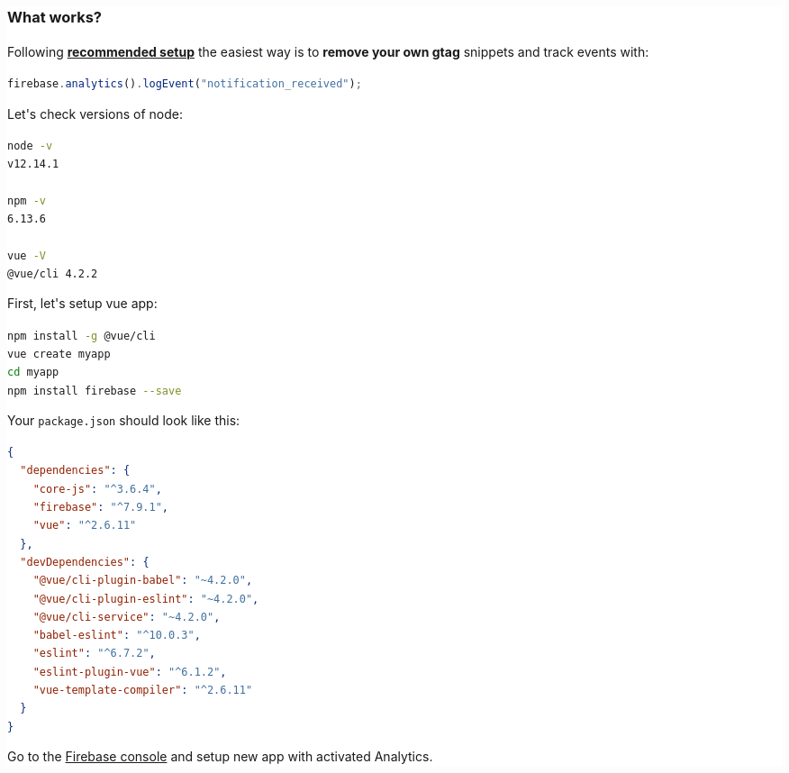 ### What works?

Following [**recommended setup**](https://firebase.google.com/docs/analytics/get-started?platform=web) the easiest way is to **remove your own gtag** snippets and track events with:

```js
firebase.analytics().logEvent("notification_received");
```

Let's check versions of node:

```bash
node -v
v12.14.1

npm -v
6.13.6

vue -V
@vue/cli 4.2.2
```

First, let's setup vue app:

```bash
npm install -g @vue/cli
vue create myapp
cd myapp
npm install firebase --save
```

Your `package.json` should look like this:

```json
{
  "dependencies": {
    "core-js": "^3.6.4",
    "firebase": "^7.9.1",
    "vue": "^2.6.11"
  },
  "devDependencies": {
    "@vue/cli-plugin-babel": "~4.2.0",
    "@vue/cli-plugin-eslint": "~4.2.0",
    "@vue/cli-service": "~4.2.0",
    "babel-eslint": "^10.0.3",
    "eslint": "^6.7.2",
    "eslint-plugin-vue": "^6.1.2",
    "vue-template-compiler": "^2.6.11"
  }
}

```

Go to the [Firebase console](https://console.firebase.google.com/) and setup new app with activated Analytics.
